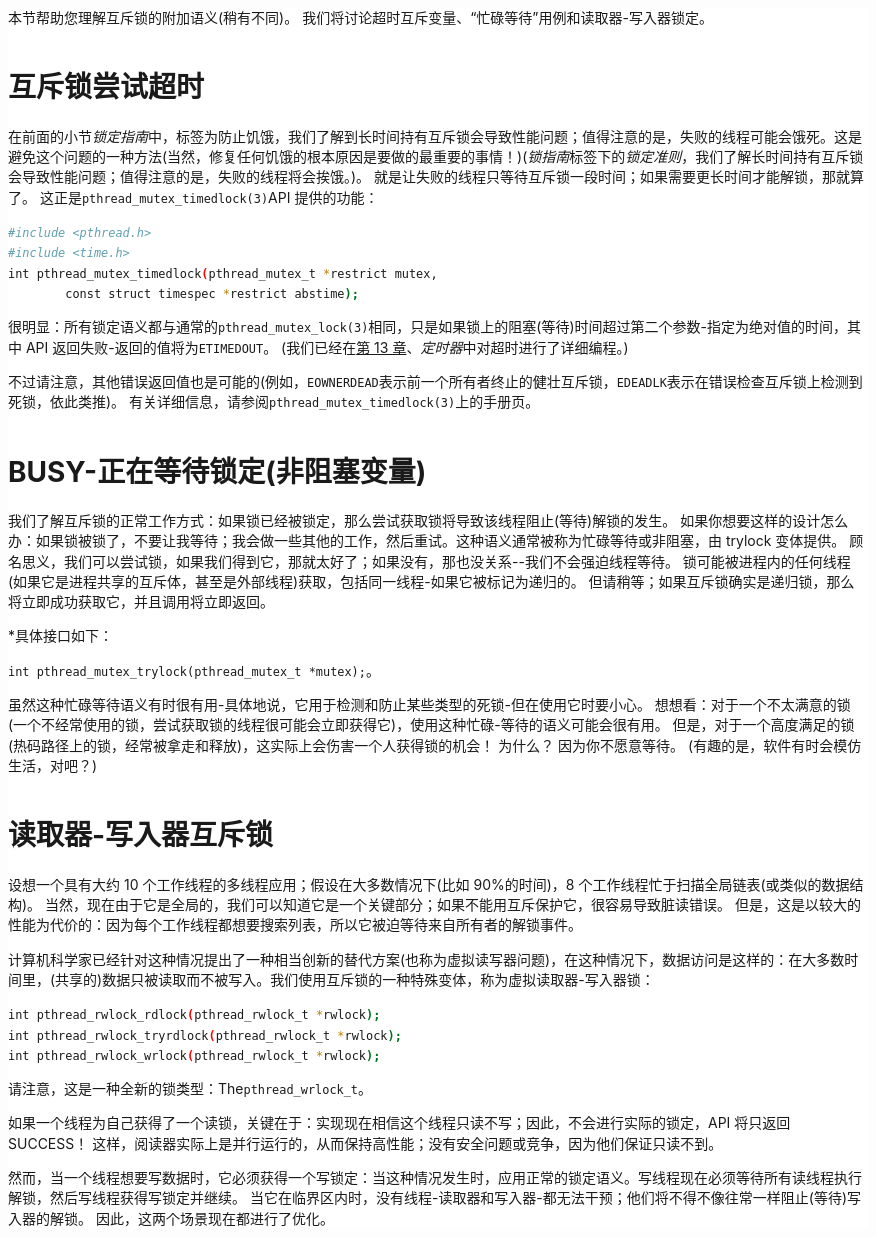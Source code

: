 本节帮助您理解互斥锁的附加语义(稍有不同)。 我们将讨论超时互斥变量、“忙碌等待”用例和读取器-写入器锁定。

# 互斥锁尝试超时

在前面的小节*锁定指南*中，标签为防止饥饿，我们了解到长时间持有互斥锁会导致性能问题；值得注意的是，失败的线程可能会饿死。这是避免这个问题的一种方法(当然，修复任何饥饿的根本原因是要做的最重要的事情！)(*锁指南*标签下的*锁定准则*，我们了解长时间持有互斥锁会导致性能问题；值得注意的是，失败的线程将会挨饿。)。 就是让失败的线程只等待互斥锁一段时间；如果需要更长时间才能解锁，那就算了。 这正是`pthread_mutex_timedlock(3)`API 提供的功能：

```sh
#include <pthread.h>
#include <time.h>
int pthread_mutex_timedlock(pthread_mutex_t *restrict mutex,
        const struct timespec *restrict abstime);
```

很明显：所有锁定语义都与通常的`pthread_mutex_lock(3)`相同，只是如果锁上的阻塞(等待)时间超过第二个参数-指定为绝对值的时间，其中 API 返回失败-返回的值将为`ETIMEDOUT`。 (我们已经在[第 13 章](13.html)、*定时器*中对超时进行了详细编程。)

不过请注意，其他错误返回值也是可能的(例如，`EOWNERDEAD`表示前一个所有者终止的健壮互斥锁，`EDEADLK`表示在错误检查互斥锁上检测到死锁，依此类推)。 有关详细信息，请参阅`pthread_mutex_timedlock(3)`上的手册页。

# BUSY-正在等待锁定(非阻塞变量)

我们了解互斥锁的正常工作方式：如果锁已经被锁定，那么尝试获取锁将导致该线程阻止(等待)解锁的发生。 如果你想要这样的设计怎么办：如果锁被锁了，不要让我等待；我会做一些其他的工作，然后重试。这种语义通常被称为忙碌等待或非阻塞，由 trylock 变体提供。 顾名思义，我们可以尝试锁，如果我们得到它，那就太好了；如果没有，那也没关系--我们不会强迫线程等待。 锁可能被进程内的任何线程(如果它是进程共享的互斥体，甚至是外部线程)获取，包括同一线程-如果它被标记为递归的。 但请稍等；如果互斥锁确实是递归锁，那么将立即成功获取它，并且调用将立即返回。

*具体接口如下：

`​int pthread_mutex_trylock(pthread_mutex_t *mutex);`。

虽然这种忙碌等待语义有时很有用-具体地说，它用于检测和防止某些类型的死锁-但在使用它时要小心。 想想看：对于一个不太满意的锁(一个不经常使用的锁，尝试获取锁的线程很可能会立即获得它)，使用这种忙碌-等待的语义可能会很有用。 但是，对于一个高度满足的锁(热码路径上的锁，经常被拿走和释放)，这实际上会伤害一个人获得锁的机会！ 为什么？ 因为你不愿意等待。 (有趣的是，软件有时会模仿生活，对吧？)

# 读取器-写入器互斥锁

设想一个具有大约 10 个工作线程的多线程应用；假设在大多数情况下(比如 90%的时间)，8 个工作线程忙于扫描全局链表(或类似的数据结构)。 当然，现在由于它是全局的，我们可以知道它是一个关键部分；如果不能用互斥保护它，很容易导致脏读错误。 但是，这是以较大的性能为代价的：因为每个工作线程都想要搜索列表，所以它被迫等待来自所有者的解锁事件。

计算机科学家已经针对这种情况提出了一种相当创新的替代方案(也称为虚拟读写器问题)，在这种情况下，数据访问是这样的：在大多数时间里，(共享的)数据只被读取而不被写入。我们使用互斥锁的一种特殊变体，称为虚拟读取器-写入器锁：

```sh
int pthread_rwlock_rdlock(pthread_rwlock_t *rwlock);
int pthread_rwlock_tryrdlock(pthread_rwlock_t *rwlock);
int pthread_rwlock_wrlock(pthread_rwlock_t *rwlock);
```

请注意，这是一种全新的锁类型：The`pthread_wrlock_t`。

如果一个线程为自己获得了一个读锁，关键在于：实现现在相信这个线程只读不写；因此，不会进行实际的锁定，API 将只返回 SUCCESS！ 这样，阅读器实际上是并行运行的，从而保持高性能；没有安全问题或竞争，因为他们保证只读不到。

然而，当一个线程想要写数据时，它必须获得一个写锁定：当这种情况发生时，应用正常的锁定语义。写线程现在必须等待所有读线程执行解锁，然后写线程获得写锁定并继续。 当它在临界区内时，没有线程-读取器和写入器-都无法干预；他们将不得不像往常一样阻止(等待)写入器的解锁。 因此，这两个场景现在都进行了优化。
